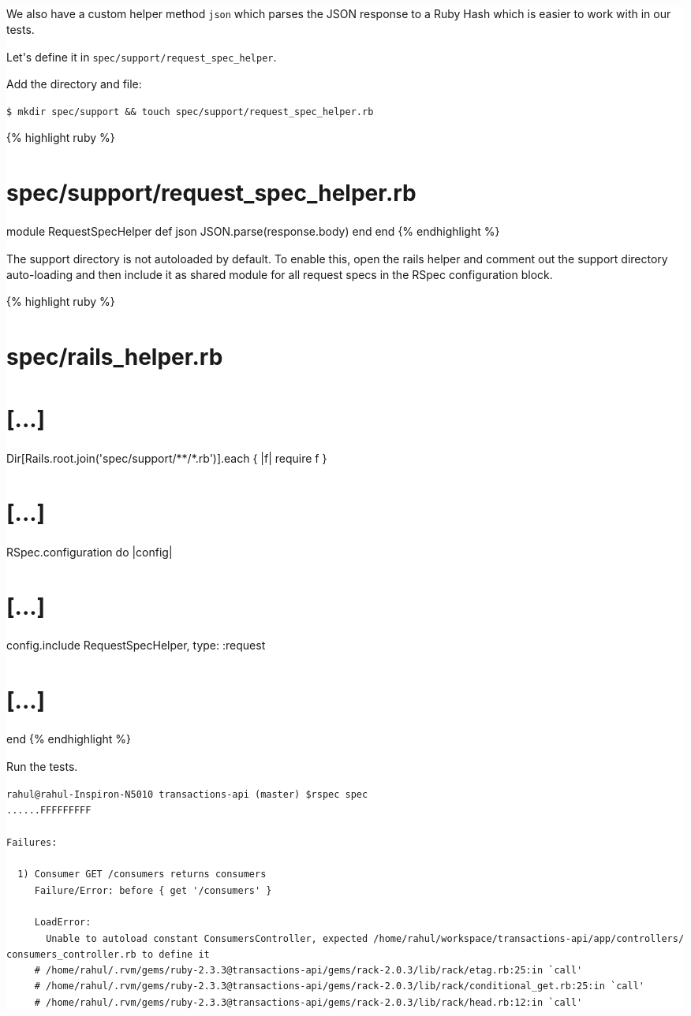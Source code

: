 We also have a custom helper method `json` which parses the JSON response to a Ruby Hash which is easier to work with in our tests. 

Let's define it in `spec/support/request_spec_helper`.

Add the directory and file:

	$ mkdir spec/support && touch spec/support/request_spec_helper.rb

{% highlight ruby %}
# spec/support/request_spec_helper.rb
module RequestSpecHelper
  def json
    JSON.parse(response.body)
  end
end
{% endhighlight %}

The support directory is not autoloaded by default. To enable this, open the rails helper and comment out the support directory auto-loading and then include it as shared module for all request specs in the RSpec configuration block.

{% highlight ruby %}
# spec/rails_helper.rb
# [...]
Dir[Rails.root.join('spec/support/**/*.rb')].each { |f| require f }
# [...]
RSpec.configuration do |config|
  # [...]
  config.include RequestSpecHelper, type: :request
  # [...]
end
{% endhighlight %}

Run the tests.

	rahul@rahul-Inspiron-N5010 transactions-api (master) $rspec spec
	......FFFFFFFFF

	Failures:

	  1) Consumer GET /consumers returns consumers
	     Failure/Error: before { get '/consumers' }
	     
	     LoadError:
	       Unable to autoload constant ConsumersController, expected /home/rahul/workspace/transactions-api/app/controllers/consumers_controller.rb to define it
	     # /home/rahul/.rvm/gems/ruby-2.3.3@transactions-api/gems/rack-2.0.3/lib/rack/etag.rb:25:in `call'
	     # /home/rahul/.rvm/gems/ruby-2.3.3@transactions-api/gems/rack-2.0.3/lib/rack/conditional_get.rb:25:in `call'
	     # /home/rahul/.rvm/gems/ruby-2.3.3@transactions-api/gems/rack-2.0.3/lib/rack/head.rb:12:in `call'
